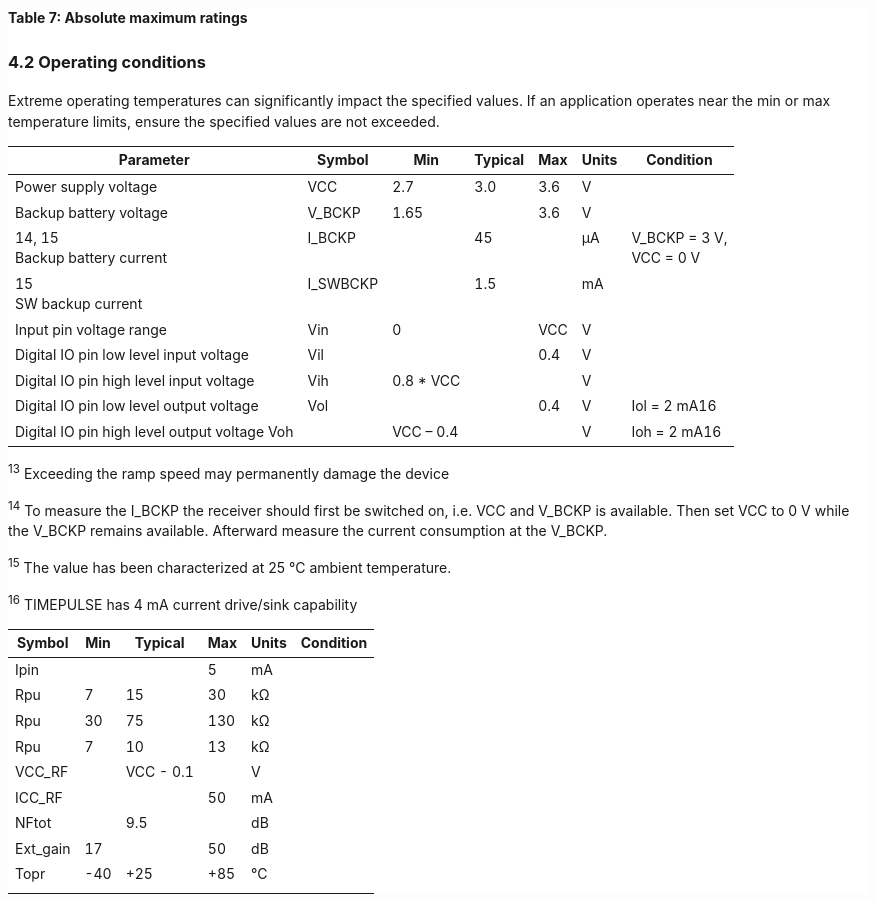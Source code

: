 **Table 7: Absolute maximum ratings**

### <span id="page-12-2"></span>**4.2 Operating conditions**

Extreme operating temperatures can significantly impact the specified values. If an application operates near the min or max temperature limits, ensure the specified values are not exceeded.

| Parameter                                    | Symbol   | Min       | Typical | Max | Units | Condition                  |
|----------------------------------------------|----------|-----------|---------|-----|-------|----------------------------|
| Power supply voltage                         | VCC      | 2.7       | 3.0     | 3.6 | V     |                            |
| Backup battery voltage                       | V_BCKP   | 1.65      |         | 3.6 | V     |                            |
| 14, 15<br>Backup battery current             | I_BCKP   |           | 45      |     | µA    | V_BCKP = 3 V,<br>VCC = 0 V |
| 15<br>SW backup current                      | I_SWBCKP |           | 1.5     |     | mA    |                            |
| Input pin voltage range                      | Vin      | 0         |         | VCC | V     |                            |
| Digital IO pin low level input voltage       | Vil      |           |         | 0.4 | V     |                            |
| Digital IO pin high level input voltage      | Vih      | 0.8 * VCC |         |     | V     |                            |
| Digital IO pin low level output voltage      | Vol      |           |         | 0.4 | V     | Iol = 2 mA16               |
| Digital IO pin high level output voltage Voh |          | VCC – 0.4 |         |     | V     | Ioh = 2 mA16               |

<span id="page-12-3"></span><sup>13</sup> Exceeding the ramp speed may permanently damage the device

<span id="page-12-4"></span><sup>14</sup> To measure the I\_BCKP the receiver should first be switched on, i.e. VCC and V\_BCKP is available. Then set VCC to 0 V while the V\_BCKP remains available. Afterward measure the current consumption at the V\_BCKP.

<span id="page-12-5"></span><sup>15</sup> The value has been characterized at 25 °C ambient temperature.

<span id="page-12-6"></span><sup>16</sup> TIMEPULSE has 4 mA current drive/sink capability



| Symbol   | Min | Typical   | Max | Units | Condition |
|----------|-----|-----------|-----|-------|-----------|
| Ipin     |     |           | 5   | mA    |           |
| Rpu      | 7   | 15        | 30  | kΩ    |           |
| Rpu      | 30  | 75        | 130 | kΩ    |           |
| Rpu      | 7   | 10        | 13  | kΩ    |           |
| VCC_RF   |     | VCC - 0.1 |     | V     |           |
| ICC_RF   |     |           | 50  | mA    |           |
| NFtot    |     | 9.5       |     | dB    |           |
| Ext_gain | 17  |           | 50  | dB    |           |
| Topr     | -40 | +25       | +85 | °C    |           |
|          |     |           |     |       |           |
